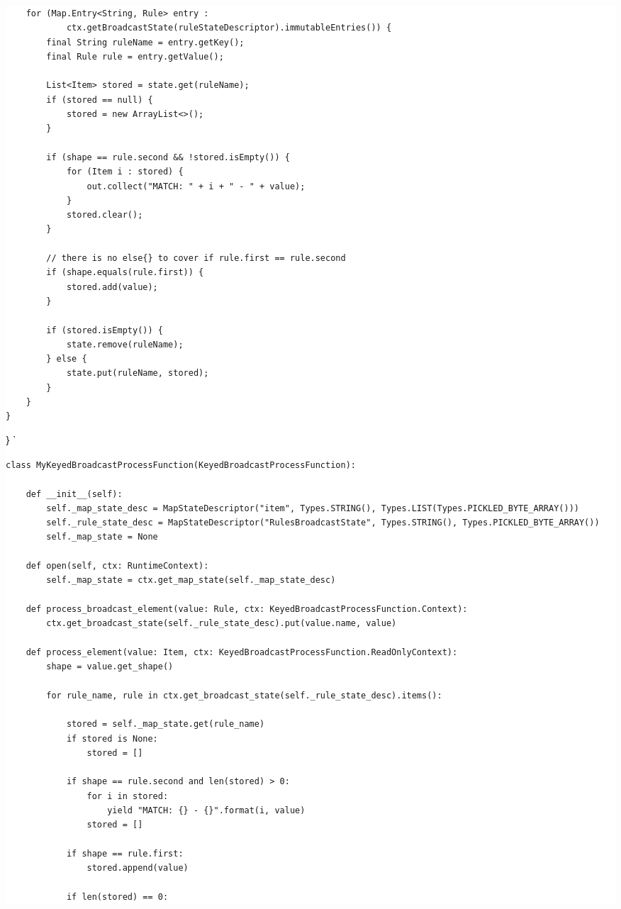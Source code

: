         for (Map.Entry<String, Rule> entry :
                ctx.getBroadcastState(ruleStateDescriptor).immutableEntries()) {
            final String ruleName = entry.getKey();
            final Rule rule = entry.getValue();
    
            List<Item> stored = state.get(ruleName);
            if (stored == null) {
                stored = new ArrayList<>();
            }
    
            if (shape == rule.second && !stored.isEmpty()) {
                for (Item i : stored) {
                    out.collect("MATCH: " + i + " - " + value);
                }
                stored.clear();
            }
    
            // there is no else{} to cover if rule.first == rule.second
            if (shape.equals(rule.first)) {
                stored.add(value);
            }
    
            if (stored.isEmpty()) {
                state.remove(ruleName);
            } else {
                state.put(ruleName, stored);
            }
        }
    }
}
`

```
class MyKeyedBroadcastProcessFunction(KeyedBroadcastProcessFunction):

    def __init__(self):
        self._map_state_desc = MapStateDescriptor("item", Types.STRING(), Types.LIST(Types.PICKLED_BYTE_ARRAY()))
        self._rule_state_desc = MapStateDescriptor("RulesBroadcastState", Types.STRING(), Types.PICKLED_BYTE_ARRAY())
        self._map_state = None
    
    def open(self, ctx: RuntimeContext):
        self._map_state = ctx.get_map_state(self._map_state_desc)
    
    def process_broadcast_element(value: Rule, ctx: KeyedBroadcastProcessFunction.Context):
        ctx.get_broadcast_state(self._rule_state_desc).put(value.name, value)
    
    def process_element(value: Item, ctx: KeyedBroadcastProcessFunction.ReadOnlyContext):
        shape = value.get_shape()

        for rule_name, rule in ctx.get_broadcast_state(self._rule_state_desc).items():

            stored = self._map_state.get(rule_name)
            if stored is None:
                stored = []
            
            if shape == rule.second and len(stored) > 0:
                for i in stored:
                    yield "MATCH: {} - {}".format(i, value)
                stored = []
            
            if shape == rule.first:
                stored.append(value)
            
            if len(stored) == 0:
```